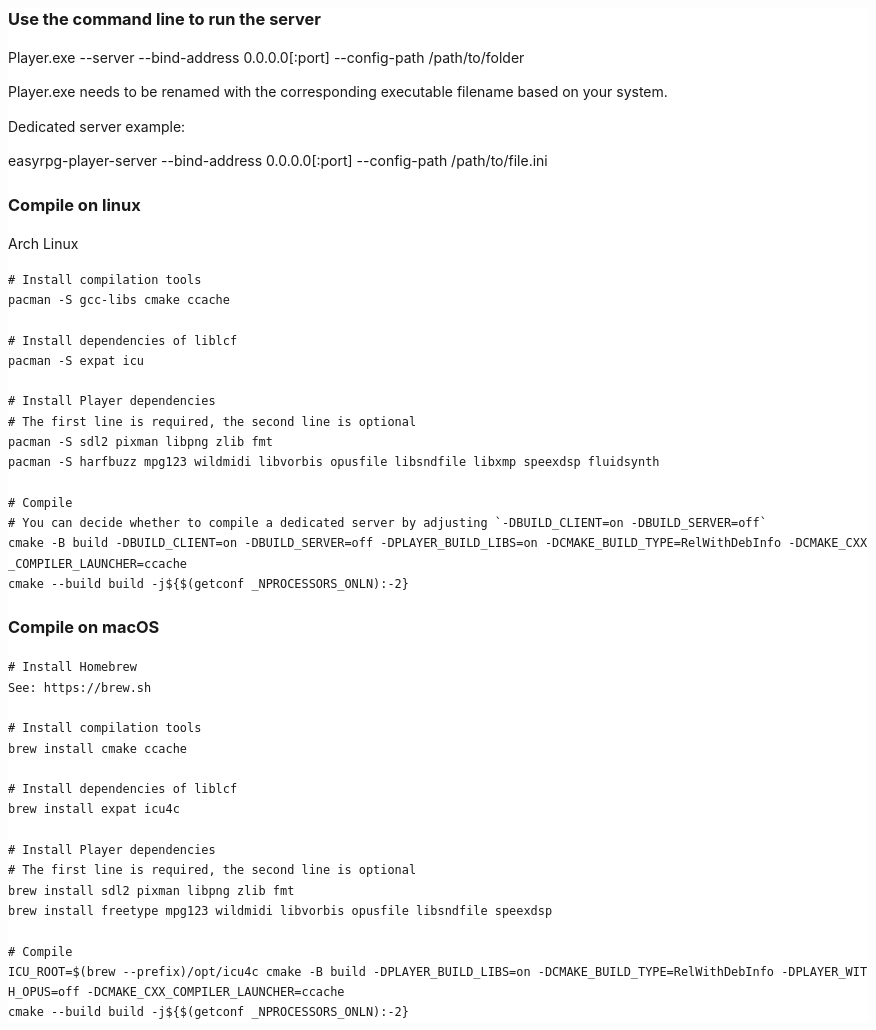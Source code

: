 
### Use the command line to run the server

Player.exe --server --bind-address 0.0.0.0[:port] --config-path /path/to/folder

Player.exe needs to be renamed with the corresponding executable filename based on your system.

Dedicated server example:

easyrpg-player-server --bind-address 0.0.0.0[:port] --config-path /path/to/file.ini

### Compile on linux

Arch Linux
```
# Install compilation tools
pacman -S gcc-libs cmake ccache

# Install dependencies of liblcf
pacman -S expat icu

# Install Player dependencies
# The first line is required, the second line is optional
pacman -S sdl2 pixman libpng zlib fmt
pacman -S harfbuzz mpg123 wildmidi libvorbis opusfile libsndfile libxmp speexdsp fluidsynth

# Compile
# You can decide whether to compile a dedicated server by adjusting `-DBUILD_CLIENT=on -DBUILD_SERVER=off`
cmake -B build -DBUILD_CLIENT=on -DBUILD_SERVER=off -DPLAYER_BUILD_LIBS=on -DCMAKE_BUILD_TYPE=RelWithDebInfo -DCMAKE_CXX_COMPILER_LAUNCHER=ccache
cmake --build build -j${$(getconf _NPROCESSORS_ONLN):-2}
```

### Compile on macOS

```
# Install Homebrew
See: https://brew.sh

# Install compilation tools
brew install cmake ccache

# Install dependencies of liblcf
brew install expat icu4c

# Install Player dependencies
# The first line is required, the second line is optional
brew install sdl2 pixman libpng zlib fmt
brew install freetype mpg123 wildmidi libvorbis opusfile libsndfile speexdsp

# Compile
ICU_ROOT=$(brew --prefix)/opt/icu4c cmake -B build -DPLAYER_BUILD_LIBS=on -DCMAKE_BUILD_TYPE=RelWithDebInfo -DPLAYER_WITH_OPUS=off -DCMAKE_CXX_COMPILER_LAUNCHER=ccache
cmake --build build -j${$(getconf _NPROCESSORS_ONLN):-2}
```


[liblcf]: https://github.com/EasyRPG/liblcf
[sock++]: https://github.com/fpagliughi/sockpp
[crypto++]: https://www.cryptopp.com/wiki/Main_Page
[BUILDING document]: docs/BUILDING.md
[#easyrpg at irc.libera.chat]: https://kiwiirc.com/nextclient/#ircs://irc.libera.chat/#easyrpg?nick=rpgguest??
[COPYING]: COPYING
[AUTHORS document]: docs/AUTHORS.md
[Logo]: resources/logo.png
[Logo2]: resources/logo2.png
[FMMidi]: http://unhaut.epizy.com/fmmidi
[dr_wav]: https://github.com/mackron/dr_libs
[PicoJSON]: https://github.com/kazuho/picojson
[rang]: https://github.com/agauniyal/rang
[chat_multiplayer.cpp]: https://github.com/CataractJustice/ynoclient/blob/master/src/chat_multiplayer.cpp
[strfnd.h]: https://github.com/minetest/minetest
[baekmuk]: https://kldp.net/baekmuk
[Shinonome]: http://openlab.ring.gr.jp/efont/shinonome
[ttyp0]: https://people.mpi-inf.mpg.de/~uwe/misc/uw-ttyp0
[WenQuanYi]: http://wenq.org
[Teenyicons]: https://github.com/teenyicons/teenyicons